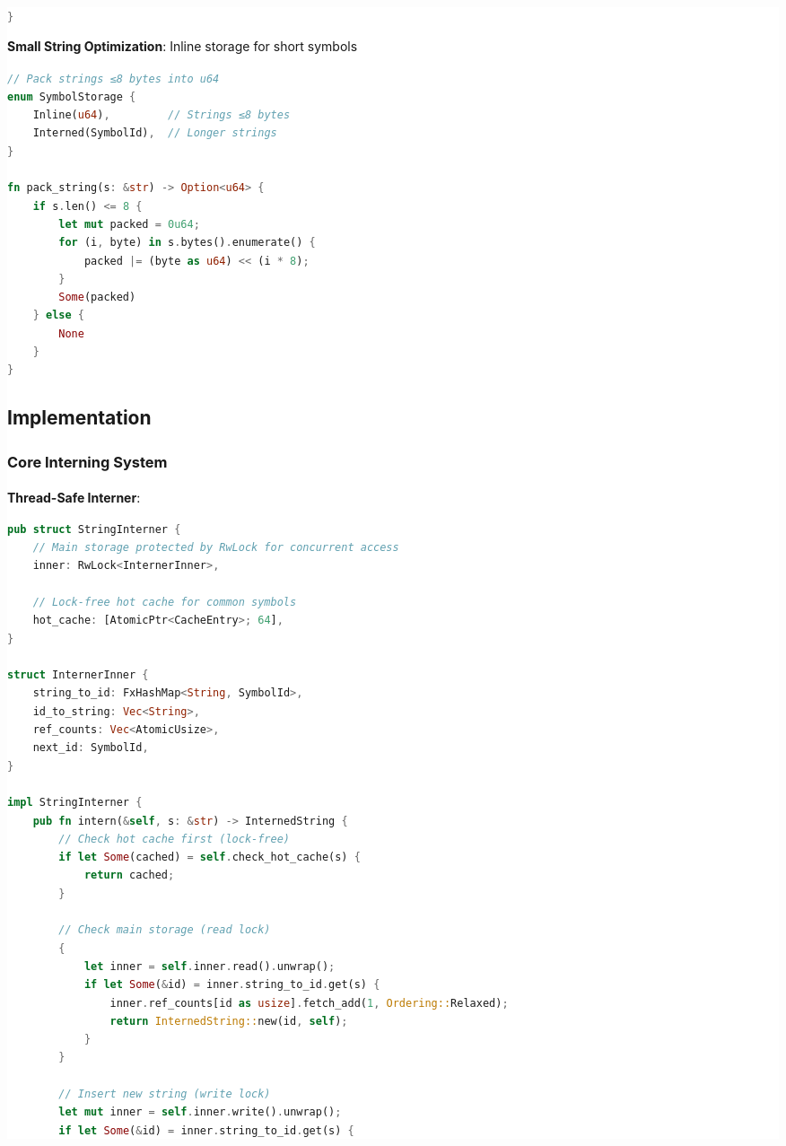 ```rust
}
```

**Small String Optimization**: Inline storage for short symbols
```rust
// Pack strings ≤8 bytes into u64
enum SymbolStorage {
    Inline(u64),         // Strings ≤8 bytes
    Interned(SymbolId),  // Longer strings
}

fn pack_string(s: &str) -> Option<u64> {
    if s.len() <= 8 {
        let mut packed = 0u64;
        for (i, byte) in s.bytes().enumerate() {
            packed |= (byte as u64) << (i * 8);
        }
        Some(packed)
    } else {
        None
    }
}
```

## Implementation

### Core Interning System

**Thread-Safe Interner**:
```rust
pub struct StringInterner {
    // Main storage protected by RwLock for concurrent access
    inner: RwLock<InternerInner>,
    
    // Lock-free hot cache for common symbols
    hot_cache: [AtomicPtr<CacheEntry>; 64],
}

struct InternerInner {
    string_to_id: FxHashMap<String, SymbolId>,
    id_to_string: Vec<String>,
    ref_counts: Vec<AtomicUsize>,
    next_id: SymbolId,
}

impl StringInterner {
    pub fn intern(&self, s: &str) -> InternedString {
        // Check hot cache first (lock-free)
        if let Some(cached) = self.check_hot_cache(s) {
            return cached;
        }
        
        // Check main storage (read lock)
        {
            let inner = self.inner.read().unwrap();
            if let Some(&id) = inner.string_to_id.get(s) {
                inner.ref_counts[id as usize].fetch_add(1, Ordering::Relaxed);
                return InternedString::new(id, self);
            }
        }
        
        // Insert new string (write lock)
        let mut inner = self.inner.write().unwrap();
        if let Some(&id) = inner.string_to_id.get(s) {
```